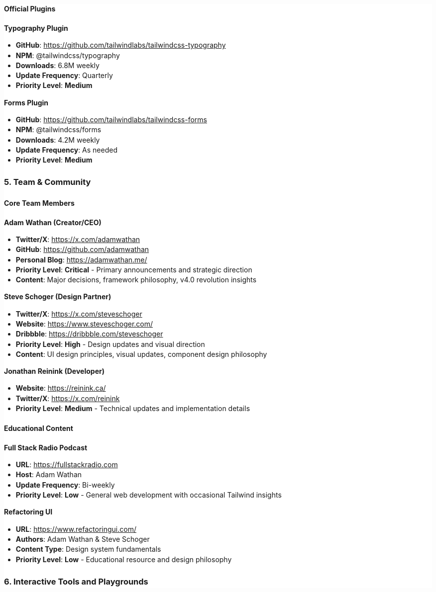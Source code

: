 #### **Official Plugins**

**Typography Plugin**
- **GitHub**: https://github.com/tailwindlabs/tailwindcss-typography
- **NPM**: @tailwindcss/typography
- **Downloads**: 6.8M weekly
- **Update Frequency**: Quarterly
- **Priority Level**: **Medium**

**Forms Plugin**
- **GitHub**: https://github.com/tailwindlabs/tailwindcss-forms
- **NPM**: @tailwindcss/forms
- **Downloads**: 4.2M weekly
- **Update Frequency**: As needed
- **Priority Level**: **Medium**

### **5. Team & Community**

#### **Core Team Members**

**Adam Wathan (Creator/CEO)**
- **Twitter/X**: https://x.com/adamwathan
- **GitHub**: https://github.com/adamwathan
- **Personal Blog**: https://adamwathan.me/
- **Priority Level**: **Critical** - Primary announcements and strategic direction
- **Content**: Major decisions, framework philosophy, v4.0 revolution insights

**Steve Schoger (Design Partner)**
- **Twitter/X**: https://x.com/steveschoger
- **Website**: https://www.steveschoger.com/
- **Dribbble**: https://dribbble.com/steveschoger
- **Priority Level**: **High** - Design updates and visual direction
- **Content**: UI design principles, visual updates, component design philosophy

**Jonathan Reinink (Developer)**
- **Website**: https://reinink.ca/
- **Twitter/X**: https://x.com/reinink
- **Priority Level**: **Medium** - Technical updates and implementation details

#### **Educational Content**

**Full Stack Radio Podcast**
- **URL**: https://fullstackradio.com
- **Host**: Adam Wathan
- **Update Frequency**: Bi-weekly
- **Priority Level**: **Low** - General web development with occasional Tailwind insights

**Refactoring UI**
- **URL**: https://www.refactoringui.com/
- **Authors**: Adam Wathan & Steve Schoger
- **Content Type**: Design system fundamentals
- **Priority Level**: **Low** - Educational resource and design philosophy

### **6. Interactive Tools and Playgrounds**
